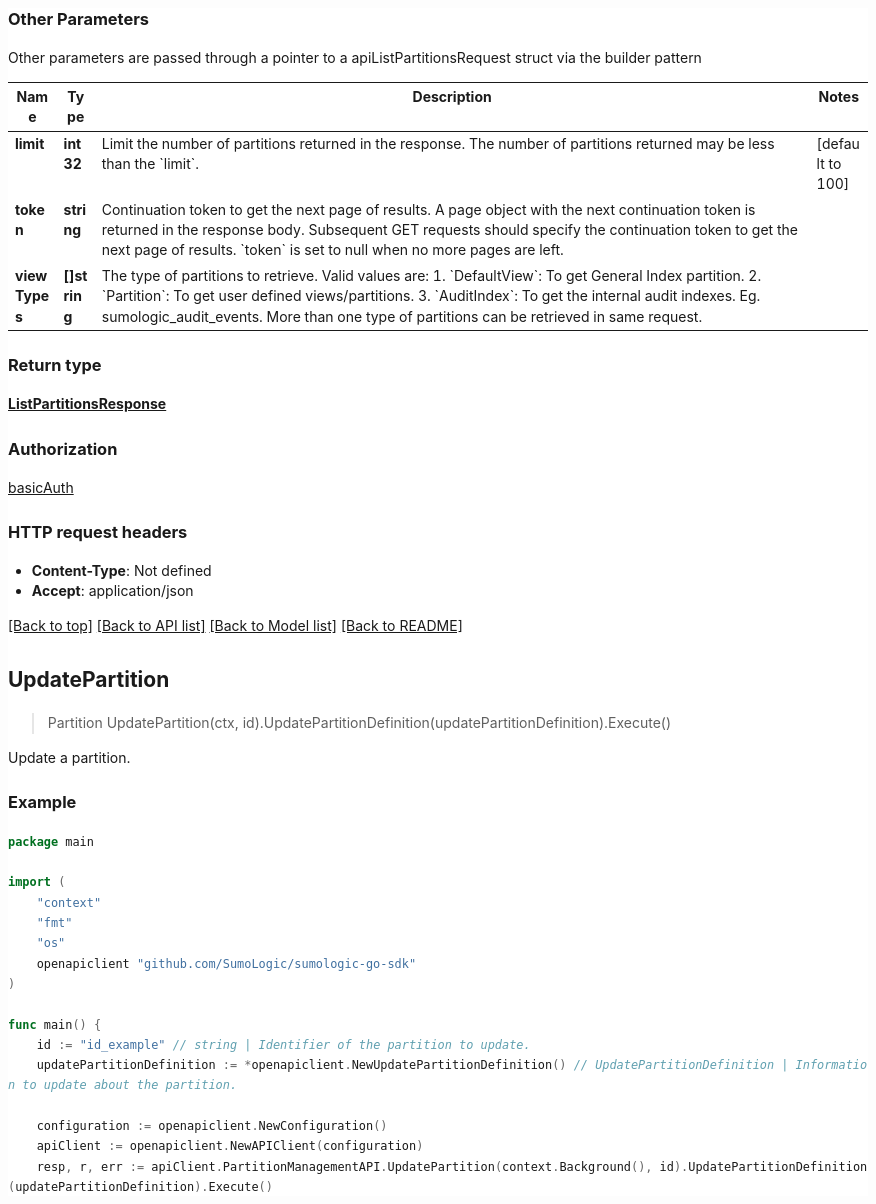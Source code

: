 

### Other Parameters

Other parameters are passed through a pointer to a apiListPartitionsRequest struct via the builder pattern


Name | Type | Description  | Notes
------------- | ------------- | ------------- | -------------
 **limit** | **int32** | Limit the number of partitions returned in the response. The number of partitions returned may be less than the &#x60;limit&#x60;. | [default to 100]
 **token** | **string** | Continuation token to get the next page of results. A page object with the next continuation token is returned in the response body. Subsequent GET requests should specify the continuation token to get the next page of results. &#x60;token&#x60; is set to null when no more pages are left. | 
 **viewTypes** | **[]string** | The type of partitions to retrieve. Valid values are:   1. &#x60;DefaultView&#x60;: To get General Index partition.   2. &#x60;Partition&#x60;: To get user defined views/partitions.   3. &#x60;AuditIndex&#x60;: To get the internal audit indexes. Eg. sumologic_audit_events.  More than one type of partitions can be retrieved in same request. | 

### Return type

[**ListPartitionsResponse**](ListPartitionsResponse.md)

### Authorization

[basicAuth](../README.md#basicAuth)

### HTTP request headers

- **Content-Type**: Not defined
- **Accept**: application/json

[[Back to top]](#) [[Back to API list]](../README.md#documentation-for-api-endpoints)
[[Back to Model list]](../README.md#documentation-for-models)
[[Back to README]](../README.md)


## UpdatePartition

> Partition UpdatePartition(ctx, id).UpdatePartitionDefinition(updatePartitionDefinition).Execute()

Update a partition.



### Example

```go
package main

import (
	"context"
	"fmt"
	"os"
	openapiclient "github.com/SumoLogic/sumologic-go-sdk"
)

func main() {
	id := "id_example" // string | Identifier of the partition to update.
	updatePartitionDefinition := *openapiclient.NewUpdatePartitionDefinition() // UpdatePartitionDefinition | Information to update about the partition.

	configuration := openapiclient.NewConfiguration()
	apiClient := openapiclient.NewAPIClient(configuration)
	resp, r, err := apiClient.PartitionManagementAPI.UpdatePartition(context.Background(), id).UpdatePartitionDefinition(updatePartitionDefinition).Execute()
```